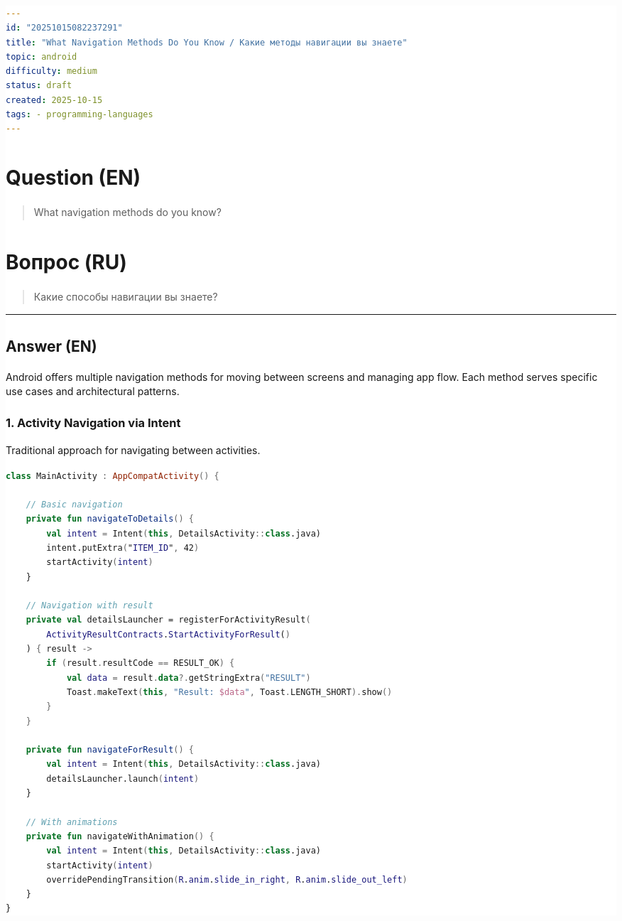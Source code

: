 ```yaml
---
id: "20251015082237291"
title: "What Navigation Methods Do You Know / Какие методы навигации вы знаете"
topic: android
difficulty: medium
status: draft
created: 2025-10-15
tags: - programming-languages
---
```


# Question (EN)

> What navigation methods do you know?

# Вопрос (RU)

> Какие способы навигации вы знаете?

---

## Answer (EN)

Android offers multiple navigation methods for moving between screens and managing app flow. Each method serves specific use cases and architectural patterns.

### 1. Activity Navigation via Intent

Traditional approach for navigating between activities.

```kotlin
class MainActivity : AppCompatActivity() {

    // Basic navigation
    private fun navigateToDetails() {
        val intent = Intent(this, DetailsActivity::class.java)
        intent.putExtra("ITEM_ID", 42)
        startActivity(intent)
    }

    // Navigation with result
    private val detailsLauncher = registerForActivityResult(
        ActivityResultContracts.StartActivityForResult()
    ) { result ->
        if (result.resultCode == RESULT_OK) {
            val data = result.data?.getStringExtra("RESULT")
            Toast.makeText(this, "Result: $data", Toast.LENGTH_SHORT).show()
        }
    }

    private fun navigateForResult() {
        val intent = Intent(this, DetailsActivity::class.java)
        detailsLauncher.launch(intent)
    }

    // With animations
    private fun navigateWithAnimation() {
        val intent = Intent(this, DetailsActivity::class.java)
        startActivity(intent)
        overridePendingTransition(R.anim.slide_in_right, R.anim.slide_out_left)
    }
}
```